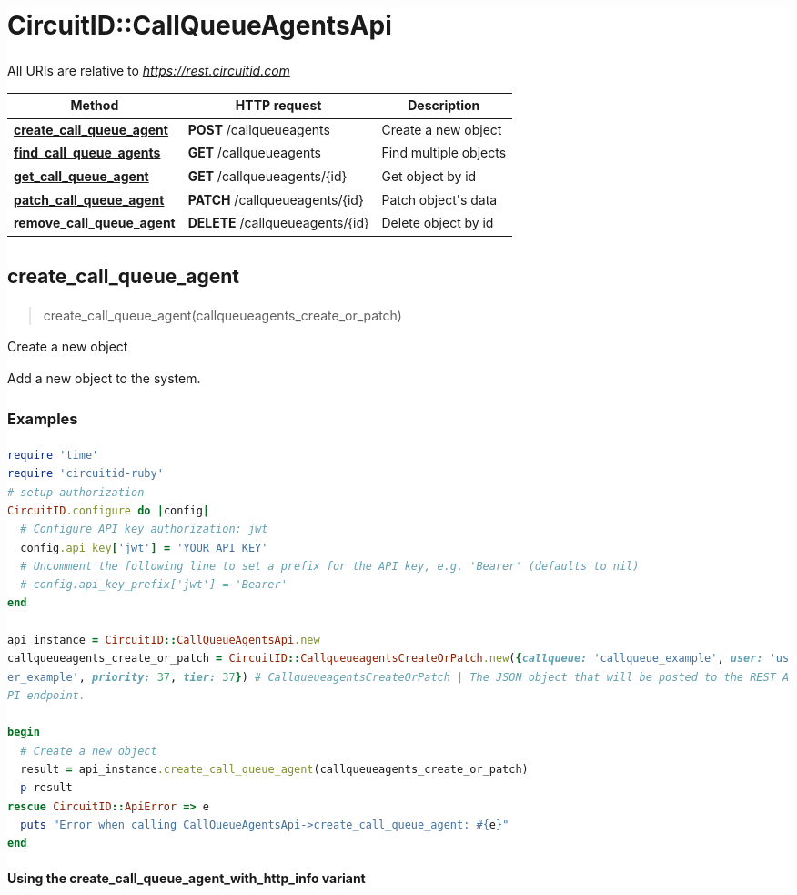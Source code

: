 # CircuitID::CallQueueAgentsApi

All URIs are relative to *https://rest.circuitid.com*

| Method | HTTP request | Description |
| ------ | ------------ | ----------- |
| [**create_call_queue_agent**](CallQueueAgentsApi.md#create_call_queue_agent) | **POST** /callqueueagents | Create a new object |
| [**find_call_queue_agents**](CallQueueAgentsApi.md#find_call_queue_agents) | **GET** /callqueueagents | Find multiple objects |
| [**get_call_queue_agent**](CallQueueAgentsApi.md#get_call_queue_agent) | **GET** /callqueueagents/{id} | Get object by id |
| [**patch_call_queue_agent**](CallQueueAgentsApi.md#patch_call_queue_agent) | **PATCH** /callqueueagents/{id} | Patch object&#39;s data |
| [**remove_call_queue_agent**](CallQueueAgentsApi.md#remove_call_queue_agent) | **DELETE** /callqueueagents/{id} | Delete object by id |


## create_call_queue_agent

> <GetCallQueueAgent200Response> create_call_queue_agent(callqueueagents_create_or_patch)

Create a new object

Add a new object to the system.

### Examples

```ruby
require 'time'
require 'circuitid-ruby'
# setup authorization
CircuitID.configure do |config|
  # Configure API key authorization: jwt
  config.api_key['jwt'] = 'YOUR API KEY'
  # Uncomment the following line to set a prefix for the API key, e.g. 'Bearer' (defaults to nil)
  # config.api_key_prefix['jwt'] = 'Bearer'
end

api_instance = CircuitID::CallQueueAgentsApi.new
callqueueagents_create_or_patch = CircuitID::CallqueueagentsCreateOrPatch.new({callqueue: 'callqueue_example', user: 'user_example', priority: 37, tier: 37}) # CallqueueagentsCreateOrPatch | The JSON object that will be posted to the REST API endpoint.

begin
  # Create a new object
  result = api_instance.create_call_queue_agent(callqueueagents_create_or_patch)
  p result
rescue CircuitID::ApiError => e
  puts "Error when calling CallQueueAgentsApi->create_call_queue_agent: #{e}"
end
```

#### Using the create_call_queue_agent_with_http_info variant
